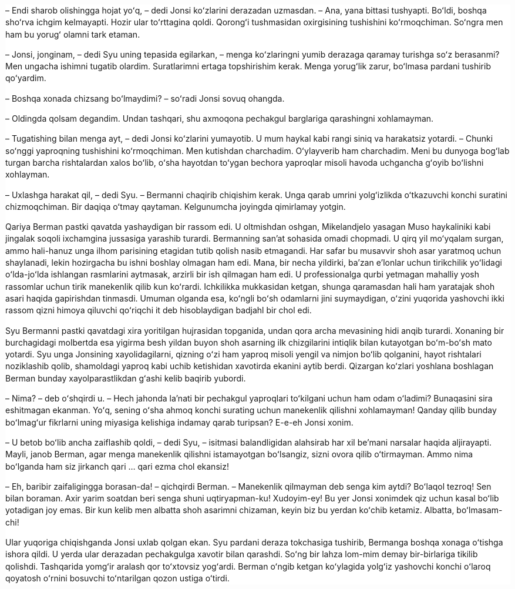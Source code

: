 – Endi sharob olishingga hojat yoʻq, – dedi Jonsi koʻzlarini derazadan uzmasdan. – Ana, yana bittasi tushyapti. Boʻldi, boshqa shoʻrva ichgim kelmayapti. Hozir ular toʻrttagina qoldi. Qorongʻi tushmasidan oxirgisining tushishini koʻrmoqchiman. Soʻngra men ham bu yorugʻ olamni tark etaman.

– Jonsi, jonginam, – dedi Syu uning tepasida egilarkan, – menga koʻzlaringni yumib derazaga qaramay turishga soʻz berasanmi? Men ungacha ishimni tugatib olardim. Suratlarimni ertaga topshirishim kerak. Menga yorugʻlik zarur, boʻlmasa pardani tushirib qoʻyardim.

– Boshqa xonada chizsang boʻlmaydimi? – soʻradi Jonsi sovuq ohangda.

– Oldingda qolsam degandim. Undan tashqari, shu axmoqona pechakgul barglariga qarashingni xohlamayman.

– Tugatishing bilan menga ayt, – dedi Jonsi koʻzlarini yumayotib. U mum haykal kabi rangi siniq va harakatsiz yotardi. – Chunki soʻnggi yaproqning tushishini koʻrmoqchiman. Men kutishdan charchadim. Oʻylayverib ham charchadim. Meni bu dunyoga bogʻlab turgan barcha rishtalardan xalos boʻlib, oʻsha hayotdan toʻygan bechora yaproqlar misoli havoda uchgancha gʻoyib boʻlishni xohlayman.

– Uxlashga harakat qil, – dedi Syu. – Bermanni chaqirib chiqishim kerak. Unga qarab umrini yolgʻizlikda oʻtkazuvchi konchi suratini chizmoqchiman. Bir daqiqa oʻtmay qaytaman. Kelgunumcha joyingda qimirlamay yotgin.

Qariya Berman pastki qavatda yashaydigan bir rassom edi. U oltmishdan oshgan, Mikelandjelo yasagan Muso haykaliniki kabi jingalak soqoli ixchamgina jussasiga yarashib turardi. Bermanning sanʼat sohasida omadi chopmadi. U qirq yil moʻyqalam surgan, ammo hali-hanuz unga ilhom parisining etagidan tutib qolish nasib etmagandi. Har safar bu musavvir shoh asar yaratmoq uchun shaylanadi, lekin hozirgacha bu ishni boshlay olmagan ham edi. Mana, bir necha yildirki, baʼzan eʼlonlar uchun tirikchilik yoʻlidagi oʻlda-joʻlda ishlangan rasmlarini aytmasak, arzirli bir ish qilmagan ham edi. U professionalga qurbi yetmagan mahalliy yosh rassomlar uchun tirik manekenlik qilib kun koʻrardi. Ichkilikka mukkasidan ketgan, shunga qaramasdan hali ham yaratajak shoh asari haqida gapirishdan tinmasdi. Umuman olganda esa, koʻngli boʻsh odamlarni jini suymaydigan, oʻzini yuqorida yashovchi ikki rassom qizni himoya qiluvchi qoʻriqchi it deb hisoblaydigan badjahl bir chol edi.

Syu Bermanni pastki qavatdagi xira yoritilgan hujrasidan topganida, undan qora archa mevasining hidi anqib turardi. Xonaning bir burchagidagi molbertda esa yigirma besh yildan buyon shoh asarning ilk chizgilarini intiqlik bilan kutayotgan boʻm-boʻsh mato yotardi. Syu unga Jonsining xayolidagilarni, qizning oʻzi ham yaproq misoli yengil va nimjon boʻlib qolganini, hayot rishtalari noziklashib qolib, shamoldagi yaproq kabi uchib ketishidan xavotirda ekanini aytib berdi. Qizargan koʻzlari yoshlana boshlagan Berman bunday xayolparastlikdan gʻashi kelib baqirib yubordi.

– Nima? – deb oʻshqirdi u. – Hech jahonda laʼnati bir pechakgul yaproqlari toʻkilgani uchun ham odam oʻladimi? Bunaqasini sira eshitmagan ekanman. Yoʻq, sening oʻsha ahmoq konchi surating uchun manekenlik qilishni xohlamayman! Qanday qilib bunday boʻlmagʻur fikrlarni uning miyasiga kelishiga indamay qarab turipsan? E-e-eh Jonsi xonim.

– U betob boʻlib ancha zaiflashib qoldi, – dedi Syu, – isitmasi balandligidan alahsirab har xil beʼmani narsalar haqida aljirayapti. Mayli, janob Berman, agar menga manekenlik qilishni istamayotgan boʻlsangiz, sizni ovora qilib oʻtirmayman. Ammo nima boʻlganda ham siz jirkanch qari … qari ezma chol ekansiz!

– Eh, baribir zaifaligingga borasan-da! – qichqirdi Berman. – Manekenlik qilmayman deb senga kim aytdi? Boʻlaqol tezroq! Sen bilan boraman. Axir yarim soatdan beri senga shuni uqtiryapman-ku! Xudoyim-ey! Bu yer Jonsi xonimdek qiz uchun kasal boʻlib yotadigan joy emas. Bir kun kelib men albatta shoh asarimni chizaman, keyin biz bu yerdan koʻchib ketamiz. Albatta, boʻlmasam-chi!

Ular yuqoriga chiqishganda Jonsi uxlab qolgan ekan. Syu pardani deraza tokchasiga tushirib, Bermanga boshqa xonaga oʻtishga ishora qildi. U yerda ular derazadan pechakgulga xavotir bilan qarashdi. Soʻng bir lahza lom-mim demay bir-birlariga tikilib qolishdi. Tashqarida yomgʻir aralash qor toʻxtovsiz yogʻardi. Berman oʻngib ketgan koʻylagida yolgʻiz yashovchi konchi oʻlaroq qoyatosh oʻrnini bosuvchi toʻntarilgan qozon ustiga oʻtirdi.
